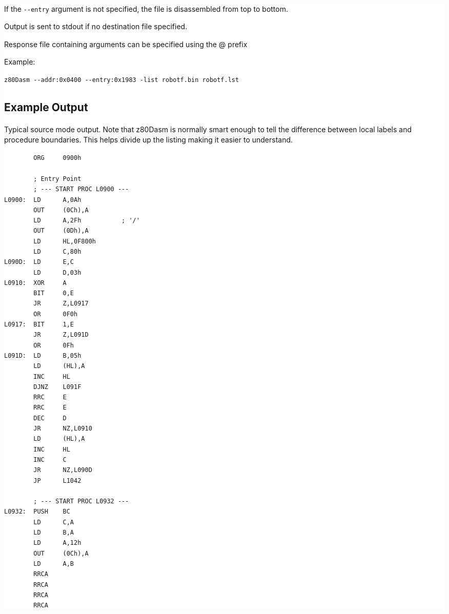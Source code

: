 If the `--entry` argument is not specified, the file is disassembled from top to bottom.

Output is sent to stdout if no destination file specified.

Response file containing arguments can be specified using the @ prefix

Example:

    z80Dasm --addr:0x0400 --entry:0x1983 -list robotf.bin robotf.lst

## Example Output

Typical source mode output.  Note that z80Dasm is normally smart enough to tell the
difference between local labels and procedure boundaries.  This helps divide up
the listing making it easier to understand.

	        ORG     0900h

	        ; Entry Point
	        ; --- START PROC L0900 ---
	L0900:  LD      A,0Ah
	        OUT     (0Ch),A
	        LD      A,2Fh           ; '/'
	        OUT     (0Dh),A
	        LD      HL,0F800h
	        LD      C,80h
	L090D:  LD      E,C
	        LD      D,03h
	L0910:  XOR     A
	        BIT     0,E
	        JR      Z,L0917 
	        OR      0F0h
	L0917:  BIT     1,E
	        JR      Z,L091D 
	        OR      0Fh
	L091D:  LD      B,05h
	        LD      (HL),A
	        INC     HL
	        DJNZ    L091F   
	        RRC     E
	        RRC     E
	        DEC     D
	        JR      NZ,L0910 
	        LD      (HL),A
	        INC     HL
	        INC     C
	        JR      NZ,L090D 
	        JP      L1042

	        ; --- START PROC L0932 ---
	L0932:  PUSH    BC
	        LD      C,A
	        LD      B,A
	        LD      A,12h
	        OUT     (0Ch),A
	        LD      A,B
	        RRCA
	        RRCA
	        RRCA
	        RRCA
